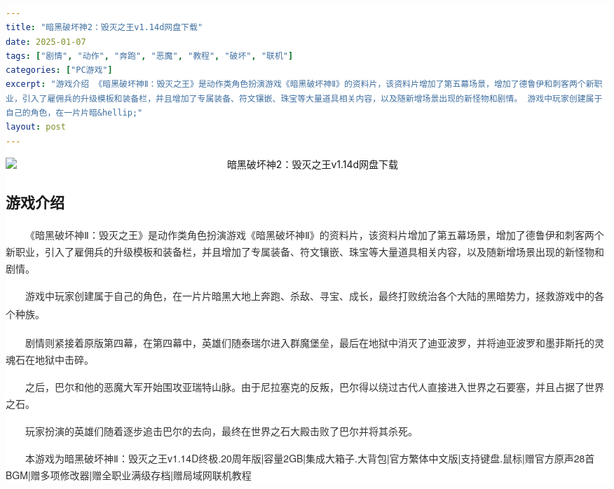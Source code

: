 ```yaml
---
title: "暗黑破坏神2：毁灭之王v1.14d网盘下载"
date: 2025-01-07
tags: ["剧情", "动作", "奔跑", "恶魔", "教程", "破坏", "联机"]
categories: ["PC游戏"]
excerpt: "游戏介绍 《暗黑破坏神Ⅱ：毁灭之王》是动作类角色扮演游戏《暗黑破坏神Ⅱ》的资料片，该资料片增加了第五幕场景，增加了德鲁伊和刺客两个新职业，引入了雇佣兵的升级模板和装备栏，并且增加了专属装备、符文镶嵌、珠宝等大量道具相关内容，以及随新增场景出现的新怪物和剧情。 游戏中玩家创建属于自己的角色，在一片片暗&hellip;"
layout: post
---
```


<div>
<div></div>
<div>
<p style="text-align: center;"><img style="display: block; margin-left: auto; margin-right: auto; width: 100%; height: auto;" src="https://2cy.202588.cn//wp-content/uploads/2025/01/20250108_677e0d607d99a.webp" alt="暗黑破坏神2：毁灭之王v1.14d网盘下载" /></p>

<h2>游戏介绍</h2>
<p style="overflow-wrap: break-word; color: #333333; margin-bottom: 15px; text-indent: 28px; line-height: 24px; zoom: 1; font-family: 'Helvetica Neue', Helvetica, Arial, 'PingFang SC', 'Hiragino Sans GB', 'Microsoft YaHei', 'WenQuanYi Micro Hei', sans-serif; white-space: normal; background-color: #ffffff; text-align: left;">《暗黑破坏神Ⅱ：毁灭之王》是动作类角色扮演游戏《暗黑破坏神Ⅱ》的资料片，该资料片增加了第五幕场景，增加了德鲁伊和刺客两个新职业，引入了雇佣兵的升级模板和装备栏，并且增加了专属装备、符文镶嵌、珠宝等大量道具相关内容，以及随新增场景出现的新怪物和剧情。</p>
<p style="overflow-wrap: break-word; color: #333333; margin-bottom: 15px; text-indent: 28px; line-height: 24px; zoom: 1; font-family: 'Helvetica Neue', Helvetica, Arial, 'PingFang SC', 'Hiragino Sans GB', 'Microsoft YaHei', 'WenQuanYi Micro Hei', sans-serif; white-space: normal; background-color: #ffffff; text-align: left;"><span style="font-family: 'Microsoft YaHei'; background-color: #ffffff;">游戏中玩家创建属于自己的角色，在一片片暗黑大地上奔跑、杀敌、寻宝、成长，最终打败统治各个大陆的黑暗势力，拯救游戏中的各个种族。</span></p>
<p style="overflow-wrap: break-word; color: #333333; margin-bottom: 15px; text-indent: 28px; line-height: 24px; zoom: 1; font-family: 'Helvetica Neue', Helvetica, Arial, 'PingFang SC', 'Hiragino Sans GB', 'Microsoft YaHei', 'WenQuanYi Micro Hei', sans-serif; white-space: normal; background-color: #ffffff; text-align: left;"></p>

<div style="overflow-wrap: break-word; color: #333333; margin-bottom: 15px; text-indent: 2em; line-height: 24px; zoom: 1; font-family: 'Helvetica Neue', Helvetica, Arial, 'PingFang SC', 'Hiragino Sans GB', 'Microsoft YaHei', 'WenQuanYi Micro Hei', sans-serif; white-space: normal; background-color: #ffffff; text-align: left;" data-pid="4">剧情则紧接着原版第四幕，<span style="text-indent: 2em;">在第四幕中，英雄们随泰瑞尔进入群魔堡垒，最后在地狱中消灭了迪亚波罗，并将迪亚波罗和墨菲斯托的灵魂石在地狱中击碎。</span></div>
<div style="overflow-wrap: break-word; color: #333333; margin-bottom: 15px; text-indent: 2em; line-height: 24px; zoom: 1; font-family: 'Helvetica Neue', Helvetica, Arial, 'PingFang SC', 'Hiragino Sans GB', 'Microsoft YaHei', 'WenQuanYi Micro Hei', sans-serif; white-space: normal; background-color: #ffffff; text-align: left;" data-pid="6">之后，巴尔和他的恶魔大军开始围攻亚瑞特山脉。由于尼拉塞克的反叛，巴尔得以绕过古代人直接进入世界之石要塞，并且占据了世界之石。</div>
<p style="overflow-wrap: break-word; color: #333333; margin-bottom: 15px; text-indent: 2em; line-height: 24px; zoom: 1; font-family: 'Helvetica Neue', Helvetica, Arial, 'PingFang SC', 'Hiragino Sans GB', 'Microsoft YaHei', 'WenQuanYi Micro Hei', sans-serif; white-space: normal; background-color: #ffffff; text-align: left;">玩家扮演的英雄们随着逐步追击巴尔的去向，最终在世界之石大殿击败了巴尔并将其杀死。</p>
<p style="overflow-wrap: break-word; color: #333333; margin-bottom: 15px; text-indent: 2em; line-height: 24px; zoom: 1; font-family: 'Helvetica Neue', Helvetica, Arial, 'PingFang SC', 'Hiragino Sans GB', 'Microsoft YaHei', 'WenQuanYi Micro Hei', sans-serif; white-space: normal; background-color: #ffffff; text-align: left;">本游戏为<span style="color: #333333; font-family: 'Helvetica Neue', Helvetica, Arial, 'PingFang SC', 'Hiragino Sans GB', 'Microsoft YaHei', 'WenQuanYi Micro Hei', sans-serif; text-indent: 28px; background-color: #ffffff;">暗黑破坏神Ⅱ：毁灭之王</span>v1.14D终极.20周年版|容量2GB|集成大箱子.大背包|官方繁体中文版|支持键盘.鼠标|赠官方原声28首BGM|赠多项修改器|赠全职业满级存档|赠局域网联机教程</p>
<p style="overflow-wrap: break-word; color: #333333; margin-bottom: 15px; text-indent: 2em; line-height: 24px; zoom: 1; font-family: 'Helvetica Neue', Helvetica, Arial, 'PingFang SC', 'Hiragino Sans GB', 'Microsoft YaHei', 'WenQuanYi Micro Hei', sans-serif; white-space: normal; background-color: #ffffff; text-align: left;"></p>
